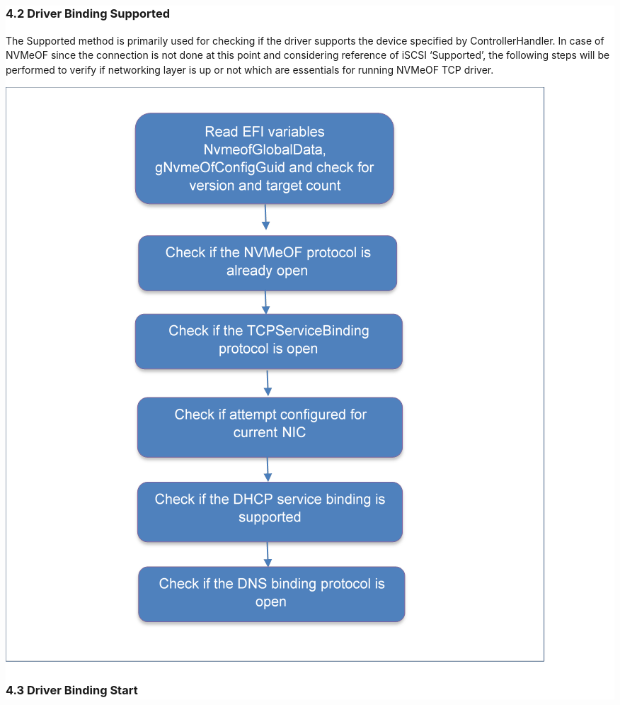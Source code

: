 ### 4.2 <span id="_Toc59132805" class="anchor"></span>Driver Binding Supported

The Supported method is primarily used for checking if the driver supports the device specified by ControllerHandler. In case of NVMeOF since the connection is not done at this point and considering reference of iSCSI ‘Supported’, the following steps will be performed to verify if networking layer is up or not which are essentials for running NVMeOF TCP driver.

![Driver Binding Support](media/image018.png)

### 4.3 <span id="_Toc81475844" class="anchor"></span>Driver Binding Start
